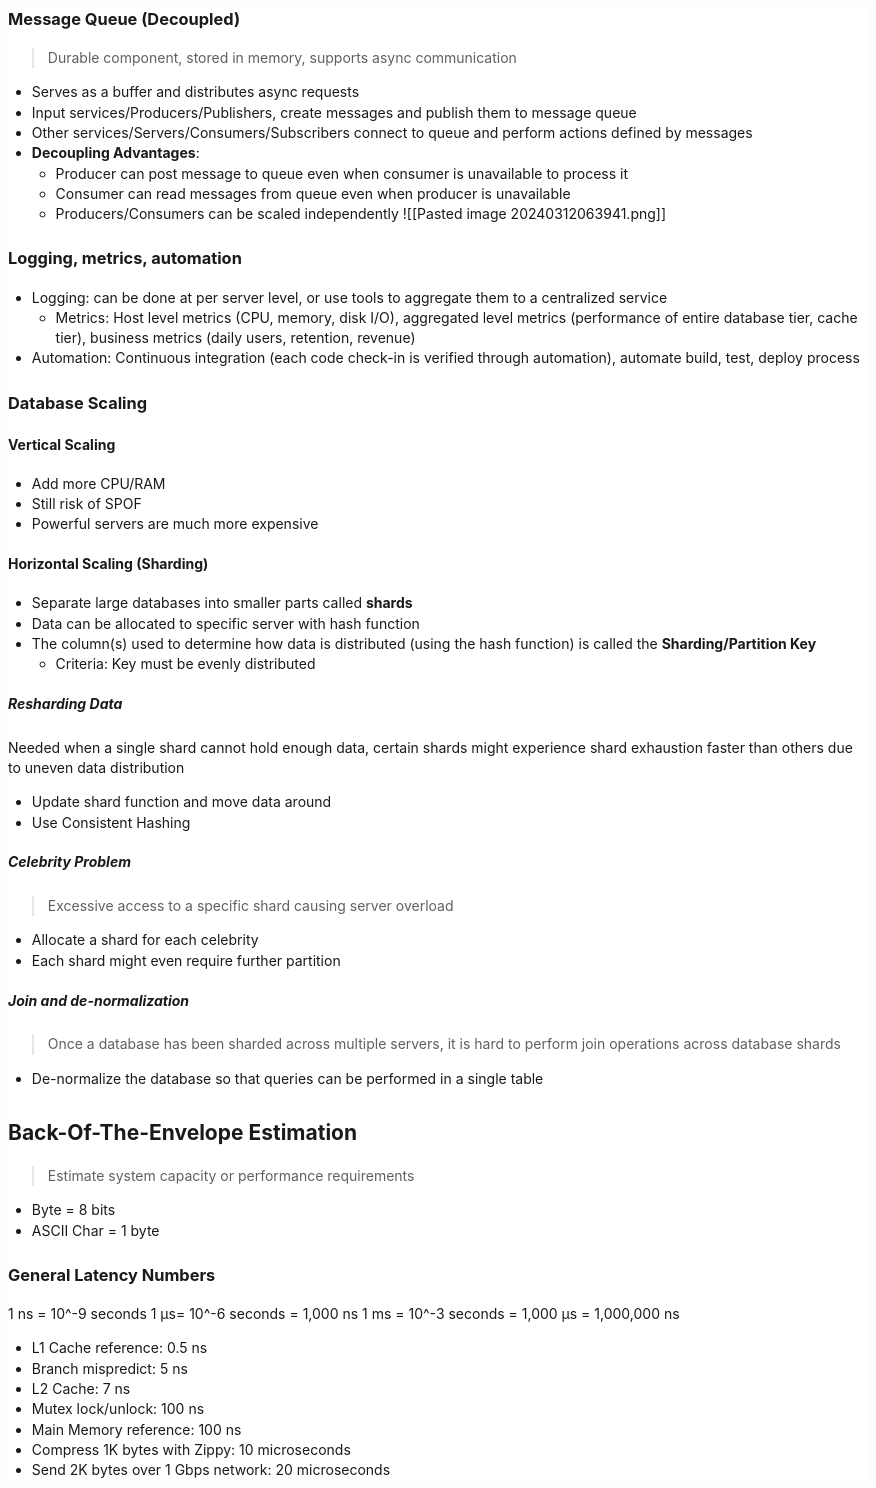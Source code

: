 ### Message Queue (Decoupled)
> Durable component, stored in memory, supports async communication
- Serves as a buffer and distributes async requests
- Input services/Producers/Publishers, create messages and publish them to message queue
- Other services/Servers/Consumers/Subscribers  connect to queue and perform actions defined by messages
- **Decoupling Advantages**:
	- Producer can post message to queue even when consumer is unavailable to process it
	- Consumer can read messages from queue even when producer is unavailable
	- Producers/Consumers can be scaled independently
	![[Pasted image 20240312063941.png]]

### Logging, metrics, automation 
- Logging: can be done at per server level, or use tools to aggregate them to a centralized service
	- Metrics: Host level metrics (CPU, memory, disk I/O), aggregated level metrics (performance of entire database tier, cache tier), business metrics (daily users, retention, revenue)
- Automation: Continuous integration (each code check-in is verified through automation), automate build, test, deploy process

### Database Scaling
#### Vertical Scaling
- Add more CPU/RAM
- Still risk of SPOF
- Powerful servers are much more expensive
#### Horizontal Scaling (Sharding)
- Separate large databases into smaller parts called **shards**
- Data can be allocated to specific server with hash function
- The column(s) used to determine how data is distributed (using the hash function) is called the **Sharding/Partition Key**
	- Criteria: Key must be evenly distributed
##### Resharding Data
Needed when a single shard cannot hold enough data, certain shards might experience shard exhaustion faster than others due to uneven data distribution
- Update shard function and move data around
- Use Consistent Hashing
##### Celebrity Problem
>Excessive access to a specific shard causing server overload
- Allocate a shard for each celebrity
- Each shard might even require further partition
##### Join and de-normalization
>Once a database has been sharded across multiple servers, it is hard to perform join operations across database shards
- De-normalize the database so that queries can be performed in a single table

## Back-Of-The-Envelope Estimation
>Estimate system capacity or performance requirements
- Byte = 8 bits
- ASCII Char = 1 byte
### General Latency Numbers
1 ns = 10^-9 seconds
1 μs= 10^-6 seconds = 1,000 ns
1 ms = 10^-3 seconds = 1,000 μs = 1,000,000 ns
- L1 Cache reference: 0.5 ns
- Branch mispredict: 5 ns
- L2 Cache: 7 ns
- Mutex lock/unlock: 100 ns
- Main Memory reference: 100 ns
- Compress 1K bytes with Zippy: 10 microseconds
- Send 2K bytes over 1 Gbps network: 20 microseconds